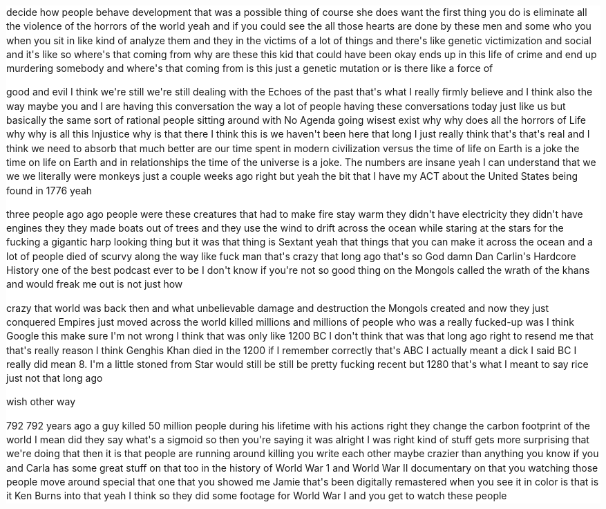 <timemark seconds="4558" />

decide how people behave development that was a possible thing of course she does want the first thing you do is eliminate all the violence of the horrors of the world yeah and if you could see the all those hearts are done by these men and some who you when you sit in like kind of analyze them and they in the victims of a lot of things and there's like genetic victimization and social and it's like so where's that coming from why are these this kid that could have been okay ends up in this life of crime and end up murdering somebody and where's that coming from is this just a genetic mutation or is there like a force of

<timemark seconds="4596" />

good and evil I think we're still we're still dealing with the Echoes of the past that's what I really firmly believe and I think also the way maybe you and I are having this conversation the way a lot of people having these conversations today just like us but basically the same sort of rational people sitting around with No Agenda going wisest exist why why does all the horrors of Life why why is all this Injustice why is that there I think this is we haven't been here that long I just really think that's that's real and I think we need to absorb that much better are our time spent in modern civilization versus the time of life on Earth is a joke the time on life on Earth and in relationships the time of the universe is a joke. The numbers are insane yeah I can understand that we we we literally were monkeys just a couple weeks ago right but yeah the bit that I have my ACT about the United States being found in 1776 yeah

<timemark seconds="4656" />

three people ago ago people were these creatures that had to make fire stay warm they didn't have electricity they didn't have engines they they made boats out of trees and they use the wind to drift across the ocean while staring at the stars for the fucking a gigantic harp looking thing but it was that thing is Sextant yeah that things that you can make it across the ocean and a lot of people died of scurvy along the way like fuck man that's crazy that long ago that's so God damn Dan Carlin's Hardcore History one of the best podcast ever to be I don't know if you're not so good thing on the Mongols called the wrath of the khans and would freak me out is not just how

<timemark seconds="4716" />

crazy that world was back then and what unbelievable damage and destruction the Mongols created and now they just conquered Empires just moved across the world killed millions and millions of people who was a really fucked-up was I think Google this make sure I'm not wrong I think that was only like 1200 BC I don't think that was that long ago right to resend me that that's really reason I think Genghis Khan died in the 1200 if I remember correctly that's ABC I actually meant a dick I said BC I really did mean 8. I'm a little stoned from Star would still be still be pretty fucking recent but 1280 that's what I meant to say rice just not that long ago

<timemark seconds="4776" />

wish other way

<timemark seconds="4780" />

792 792 years ago a guy killed 50 million people during his lifetime with his actions right they change the carbon footprint of the world I mean did they say what's a sigmoid so then you're saying it was alright I was right kind of stuff gets more surprising that we're doing that then it is that people are running around killing you write each other maybe crazier than anything you know if you and Carla has some great stuff on that too in the history of World War 1 and World War II documentary on that you watching those people move around special that one that you showed me Jamie that's been digitally remastered when you see it in color is that is it Ken Burns into that yeah I think so they did some footage for World War I and you get to watch these people
